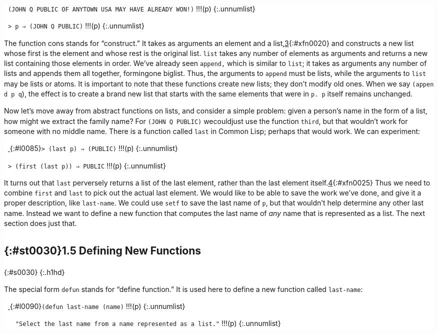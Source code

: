   `(JOHN Q PUBLIC OF ANYTOWN USA MAY HAVE ALREADY WON!)`
!!!(p) {:.unnumlist}

  `> p ⇒ (JOHN Q PUBLIC)`
!!!(p) {:.unnumlist}

The function cons stands for “construct.” It takes as arguments an element and a list,[3](#fn0020){:#xfn0020} and constructs a new list whose first is the element and whose rest is the original list.
`list` takes any number of elements as arguments and returns a new list containing those elements in order.
We’ve already seen `append,` which is similar to `list`; it takes as arguments any number of lists and appends them all together, formingone biglist.
Thus, the arguments to `append` must be lists, while the arguments to `list` may be lists or atoms.
It is important to note that these functions create new lists; they don’t modify old ones.
When we say `(append p q`), the effect is to create a brand new list that starts with the same elements that were in `p.
p` itself remains unchanged.

Now let’s move away from abstract functions on lists, and consider a simple problem: given a person’s name in the form of a list, how might we extract the family name?
For `(JOHN Q PUBLIC)` wecouldjust use the function `third`, but that wouldn’t work for someone with no middle name.
There is a function called `last` in Common Lisp; perhaps that would work.
We can experiment:

  [ ](#){:#l0085}`> (last p) ⇒ (PUBLIC)`
!!!(p) {:.unnumlist}

  `> (first (last p)) ⇒ PUBLIC`
!!!(p) {:.unnumlist}

It turns out that `last` perversely returns a list of the last element, rather than the last element itself.[4](#fn0025){:#xfn0025} Thus we need to combine `first` and `last` to pick out the actual last element.
We would like to be able to save the work we’ve done, and give it a proper description, like `last-name`.
We could use `setf` to save the last name of `p`, but that wouldn’t help determine any other last name.
Instead we want to define a new function that computes the last name of *any* name that is represented as a list.
The next section does just that.

## [ ](#){:#st0030}1.5 Defining New Functions
{:#s0030}
{:.h1hd}

The special form `defun` stands for “define function.” It is used here to define a new function called `last-name`:

  [ ](#){:#l0090}`(defun last-name (name)`
!!!(p) {:.unnumlist}

    ` "Select the last name from a name represented as a list."`
!!!(p) {:.unnumlist}
